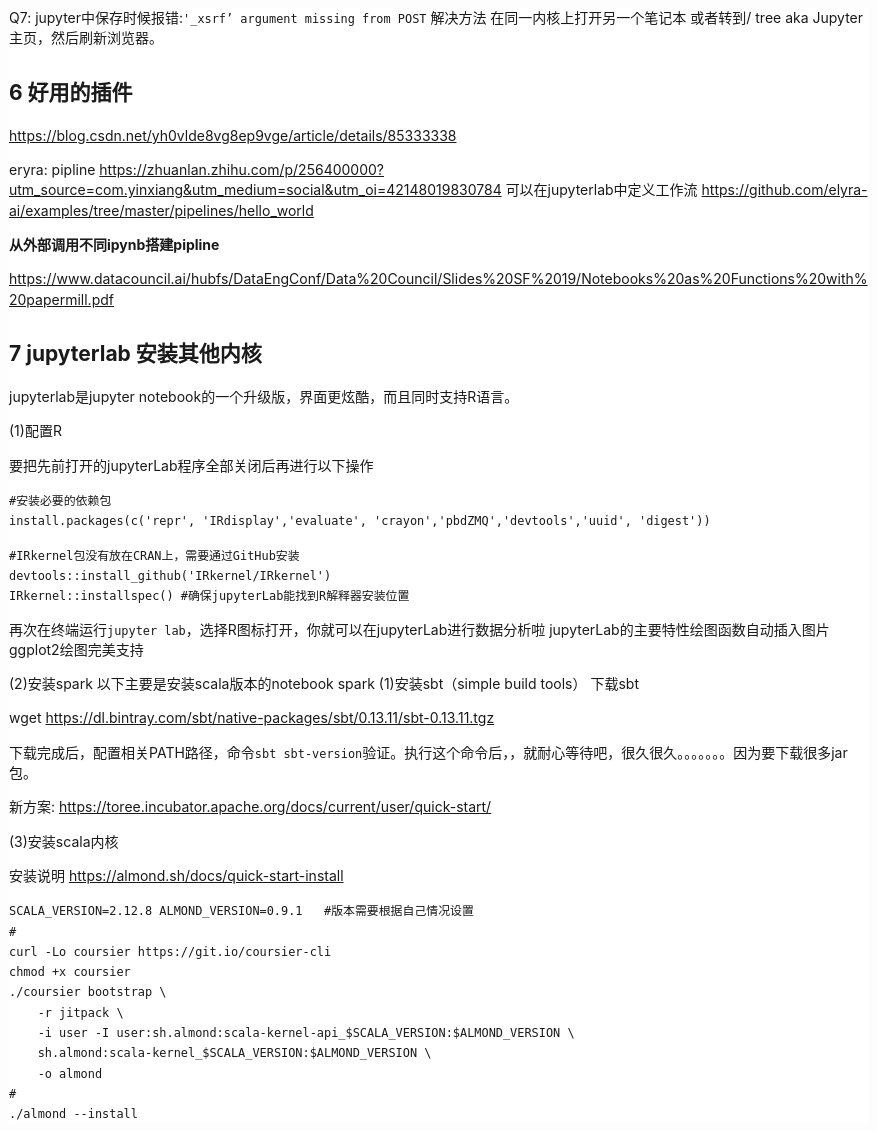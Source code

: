 Q7: jupyter中保存时候报错:`'_xsrf’ argument missing from POST`
解决方法
在同一内核上打开另一个笔记本
或者转到/ tree aka Jupyter主页，然后刷新浏览器。



## 6 好用的插件

https://blog.csdn.net/yh0vlde8vg8ep9vge/article/details/85333338

eryra: pipline https://zhuanlan.zhihu.com/p/256400000?utm_source=com.yinxiang&utm_medium=social&utm_oi=42148019830784
可以在jupyterlab中定义工作流 https://github.com/elyra-ai/examples/tree/master/pipelines/hello_world


**从外部调用不同ipynb搭建pipline**

https://www.datacouncil.ai/hubfs/DataEngConf/Data%20Council/Slides%20SF%2019/Notebooks%20as%20Functions%20with%20papermill.pdf

## 7 jupyterlab 安装其他内核

jupyterlab是jupyter notebook的一个升级版，界面更炫酷，而且同时支持R语言。

(1)配置R

要把先前打开的jupyterLab程序全部关闭后再进行以下操作
```
#安装必要的依赖包
install.packages(c('repr', 'IRdisplay','evaluate', 'crayon','pbdZMQ','devtools','uuid', 'digest'))
```

```
#IRkernel包没有放在CRAN上，需要通过GitHub安装
devtools::install_github('IRkernel/IRkernel')
IRkernel::installspec() #确保jupyterLab能找到R解释器安装位置
```
再次在终端运行`jupyter lab`，选择R图标打开，你就可以在jupyterLab进行数据分析啦
jupyterLab的主要特性绘图函数自动插入图片ggplot2绘图完美支持

(2)安装spark
以下主要是安装scala版本的notebook spark
(1)安装sbt（simple build tools）
下载sbt

wget https://dl.bintray.com/sbt/native-packages/sbt/0.13.11/sbt-0.13.11.tgz

下载完成后，配置相关PATH路径，命令`sbt sbt-version`验证。执行这个命令后，，就耐心等待吧，很久很久。。。。。。。因为要下载很多jar包。

新方案: https://toree.incubator.apache.org/docs/current/user/quick-start/

(3)安装scala内核

安装说明
https://almond.sh/docs/quick-start-install

```
SCALA_VERSION=2.12.8 ALMOND_VERSION=0.9.1   #版本需要根据自己情况设置
#
curl -Lo coursier https://git.io/coursier-cli
chmod +x coursier
./coursier bootstrap \
    -r jitpack \
    -i user -I user:sh.almond:scala-kernel-api_$SCALA_VERSION:$ALMOND_VERSION \
    sh.almond:scala-kernel_$SCALA_VERSION:$ALMOND_VERSION \
    -o almond
#
./almond --install
```
